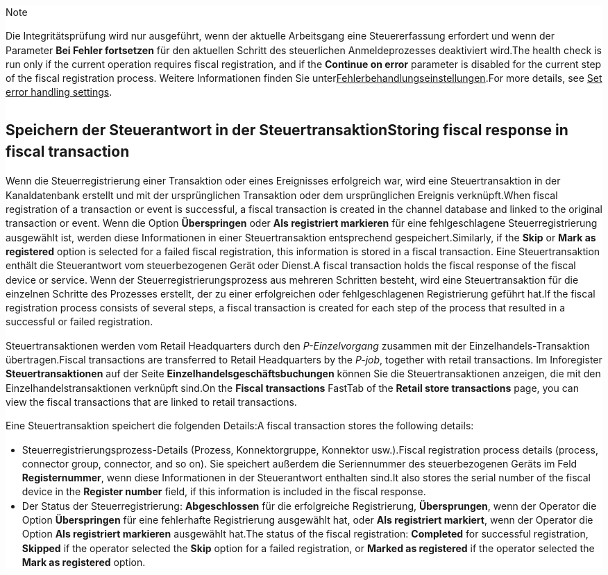 > [!NOTE]
> <span data-ttu-id="40277-180">Die Integritätsprüfung wird nur ausgeführt, wenn der aktuelle Arbeitsgang eine Steuererfassung erfordert und wenn der Parameter **Bei Fehler fortsetzen** für den aktuellen Schritt des steuerlichen Anmeldeprozesses deaktiviert wird.</span><span class="sxs-lookup"><span data-stu-id="40277-180">The health check is run only if the current operation requires fiscal registration, and if  the **Continue on error** parameter is disabled for the current step of the fiscal registration process.</span></span> <span data-ttu-id="40277-181">Weitere Informationen finden Sie unter[Fehlerbehandlungseinstellungen](setting-up-fiscal-integration-for-retail-channel.md#set-error-handling-settings).</span><span class="sxs-lookup"><span data-stu-id="40277-181">For more details, see [Set error handling settings](setting-up-fiscal-integration-for-retail-channel.md#set-error-handling-settings).</span></span>

## <a name="storing-fiscal-response-in-fiscal-transaction"></a><span data-ttu-id="40277-182">Speichern der Steuerantwort in der Steuertransaktion</span><span class="sxs-lookup"><span data-stu-id="40277-182">Storing fiscal response in fiscal transaction</span></span>

<span data-ttu-id="40277-183">Wenn die Steuerregistrierung einer Transaktion oder eines Ereignisses erfolgreich war, wird eine Steuertransaktion in der Kanaldatenbank erstellt und mit der ursprünglichen Transaktion oder dem ursprünglichen Ereignis verknüpft.</span><span class="sxs-lookup"><span data-stu-id="40277-183">When fiscal registration of a transaction or event is successful, a fiscal transaction is created in the channel database and linked to the original transaction or event.</span></span> <span data-ttu-id="40277-184">Wenn die Option **Überspringen** oder **Als registriert markieren** für eine fehlgeschlagene Steuerregistrierung ausgewählt ist, werden diese Informationen in einer Steuertransaktion entsprechend gespeichert.</span><span class="sxs-lookup"><span data-stu-id="40277-184">Similarly, if the **Skip** or **Mark as registered** option is selected for a failed fiscal registration, this information is stored in a fiscal transaction.</span></span> <span data-ttu-id="40277-185">Eine Steuertransaktion enthält die Steuerantwort vom steuerbezogenen Gerät oder Dienst.</span><span class="sxs-lookup"><span data-stu-id="40277-185">A fiscal transaction holds the fiscal response of the fiscal device or service.</span></span> <span data-ttu-id="40277-186">Wenn der Steuerregistrierungsprozess aus mehreren Schritten besteht, wird eine Steuertransaktion für die einzelnen Schritte des Prozesses erstellt, der zu einer erfolgreichen oder fehlgeschlagenen Registrierung geführt hat.</span><span class="sxs-lookup"><span data-stu-id="40277-186">If the fiscal registration process consists of several steps, a fiscal transaction is created for each step of the process that resulted in a successful or failed registration.</span></span>

<span data-ttu-id="40277-187">Steuertransaktionen werden vom Retail Headquarters durch den *P-Einzelvorgang* zusammen mit der Einzelhandels-Transaktion übertragen.</span><span class="sxs-lookup"><span data-stu-id="40277-187">Fiscal transactions are transferred to Retail Headquarters by the *P-job*, together with retail transactions.</span></span> <span data-ttu-id="40277-188">Im Inforegister **Steuertransaktionen** auf der Seite **Einzelhandelsgeschäftsbuchungen** können Sie die Steuertransaktionen anzeigen, die mit den Einzelhandelstransaktionen verknüpft sind.</span><span class="sxs-lookup"><span data-stu-id="40277-188">On the **Fiscal transactions** FastTab of the **Retail store transactions** page, you can view the fiscal transactions that are linked to retail transactions.</span></span>

<span data-ttu-id="40277-189">Eine Steuertransaktion speichert die folgenden Details:</span><span class="sxs-lookup"><span data-stu-id="40277-189">A fiscal transaction stores the following details:</span></span>

- <span data-ttu-id="40277-190">Steuerregistrierungsprozess-Details (Prozess, Konnektorgruppe, Konnektor usw.).</span><span class="sxs-lookup"><span data-stu-id="40277-190">Fiscal registration process details (process, connector group, connector, and so on).</span></span> <span data-ttu-id="40277-191">Sie speichert außerdem die Seriennummer des steuerbezogenen Geräts im Feld **Registernummer**, wenn diese Informationen in der Steuerantwort enthalten sind.</span><span class="sxs-lookup"><span data-stu-id="40277-191">It also stores the serial number of the fiscal device in the **Register number** field, if this information is included in the fiscal response.</span></span>
- <span data-ttu-id="40277-192">Der Status der Steuerregistrierung: **Abgeschlossen** für die erfolgreiche Registrierung, **Übersprungen**, wenn der Operator die Option **Überspringen** für eine fehlerhafte Registrierung ausgewählt hat, oder **Als registriert markiert**, wenn der Operator die Option **Als registriert markieren** ausgewählt hat.</span><span class="sxs-lookup"><span data-stu-id="40277-192">The status of the fiscal registration: **Completed** for successful registration, **Skipped** if the operator selected the **Skip** option for a failed registration, or **Marked as registered** if the operator selected the **Mark as registered** option.</span></span>